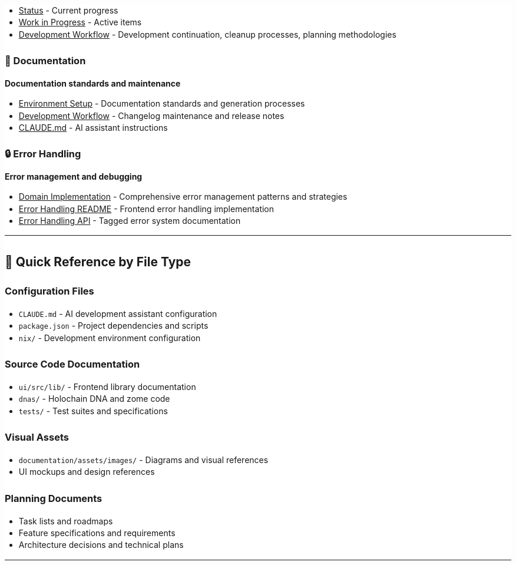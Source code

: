 - [Status](status.md) - Current progress
- [Work in Progress](work-in-progress.md) - Active items
- [Development Workflow](ai/rules/development-workflow.md) - Development continuation, cleanup processes, planning methodologies

### 📝 Documentation

**Documentation standards and maintenance**

- [Environment Setup](ai/rules/environment-setup.md) - Documentation standards and generation processes
- [Development Workflow](ai/rules/development-workflow.md) - Changelog maintenance and release notes
- [CLAUDE.md](../CLAUDE.md) - AI assistant instructions

### 🔒 Error Handling

**Error management and debugging**

- [Domain Implementation](ai/rules/domain-implementation.md) - Comprehensive error management patterns and strategies
- [Error Handling README](../ui/src/lib/errors/README.md) - Frontend error handling implementation
- [Error Handling API](technical-specs/api/frontend/errors.md) - Tagged error system documentation

---

## 📖 Quick Reference by File Type

### Configuration Files

- `CLAUDE.md` - AI development assistant configuration
- `package.json` - Project dependencies and scripts
- `nix/` - Development environment configuration

### Source Code Documentation

- `ui/src/lib/` - Frontend library documentation
- `dnas/` - Holochain DNA and zome code
- `tests/` - Test suites and specifications

### Visual Assets

- `documentation/assets/images/` - Diagrams and visual references
- UI mockups and design references

### Planning Documents

- Task lists and roadmaps
- Feature specifications and requirements
- Architecture decisions and technical plans

---
